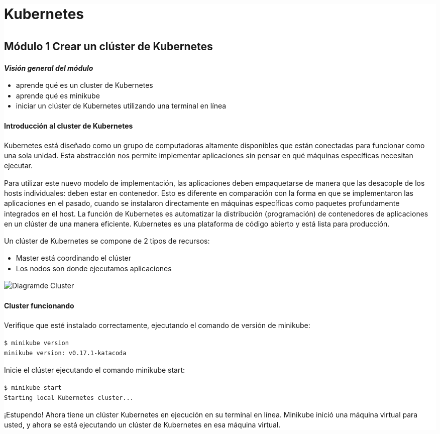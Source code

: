 # Kubernetes



## Módulo 1 Crear un clúster de Kubernetes

***Visión general del módulo***

- aprende qué es un cluster de Kubernetes
- aprende qué es minikube
- iniciar un clúster de Kubernetes utilizando una terminal en línea



#### Introducción al cluster de Kubernetes

Kubernetes está diseñado como un grupo de computadoras altamente disponibles que están conectadas para funcionar como una sola unidad. Esta abstracción nos permite implementar aplicaciones sin pensar en qué máquinas específicas necesitan ejecutar. 

Para utilizar este nuevo modelo de implementación, las aplicaciones deben empaquetarse de manera que las desacople de los hosts individuales: deben estar en contenedor. Esto es diferente en comparación con la forma en que se implementaron las aplicaciones en el pasado, cuando se instalaron directamente en máquinas específicas como paquetes profundamente integrados en el host. La función de Kubernetes es automatizar la distribución (programación) de contenedores de aplicaciones en un clúster de una manera eficiente. Kubernetes es una plataforma de código abierto y está lista para producción.

Un clúster de Kubernetes se compone de 2 tipos de recursos:

- Master está coordinando el clúster
- Los nodos son donde ejecutamos aplicaciones



![Diagramde Cluster][img-clusterdiagram]



#### Cluster funcionando

Verifique que esté instalado correctamente, ejecutando el comando de versión de minikube:

```
$ minikube version
minikube version: v0.17.1-katacoda
```


Inicie el clúster ejecutando el comando minikube start:

```
$ minikube start
Starting local Kubernetes cluster...
```

¡Estupendo! Ahora tiene un clúster Kubernetes en ejecución en su terminal en línea. Minikube inició una máquina virtual para usted, y ahora se está ejecutando un clúster de Kubernetes en esa máquina virtual.


[img-clusterdiagram]: https://kubernetesbootcamp.github.io/kubernetes-bootcamp/public/images/module_01_cluster.svg "Diagrama de cluster"
[img-deployprocesses]: https://kubernetesbootcamp.github.io/kubernetes-bootcamp/public/images/module_02_first_app.svg
[img-podsoverview]: https://kubernetesbootcamp.github.io/kubernetes-bootcamp/public/images/module_03_pods.svg
[img-nodooverview]: https://kubernetesbootcamp.github.io/kubernetes-bootcamp/public/images/module_03_nodes.svg